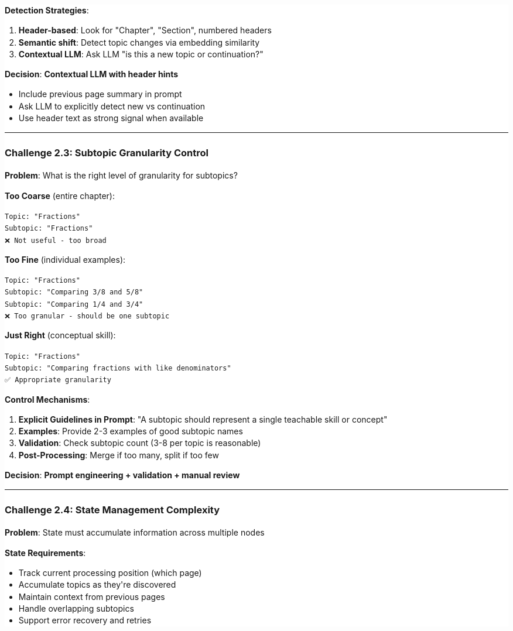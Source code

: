 **Detection Strategies**:
1. **Header-based**: Look for "Chapter", "Section", numbered headers
2. **Semantic shift**: Detect topic changes via embedding similarity
3. **Contextual LLM**: Ask LLM "is this a new topic or continuation?"

**Decision**: **Contextual LLM with header hints**
- Include previous page summary in prompt
- Ask LLM to explicitly detect new vs continuation
- Use header text as strong signal when available

---

### Challenge 2.3: Subtopic Granularity Control

**Problem**: What is the right level of granularity for subtopics?

**Too Coarse** (entire chapter):
```
Topic: "Fractions"
Subtopic: "Fractions"
❌ Not useful - too broad
```

**Too Fine** (individual examples):
```
Topic: "Fractions"
Subtopic: "Comparing 3/8 and 5/8"
Subtopic: "Comparing 1/4 and 3/4"
❌ Too granular - should be one subtopic
```

**Just Right** (conceptual skill):
```
Topic: "Fractions"
Subtopic: "Comparing fractions with like denominators"
✅ Appropriate granularity
```

**Control Mechanisms**:
1. **Explicit Guidelines in Prompt**: "A subtopic should represent a single teachable skill or concept"
2. **Examples**: Provide 2-3 examples of good subtopic names
3. **Validation**: Check subtopic count (3-8 per topic is reasonable)
4. **Post-Processing**: Merge if too many, split if too few

**Decision**: **Prompt engineering + validation + manual review**

---

### Challenge 2.4: State Management Complexity

**Problem**: State must accumulate information across multiple nodes

**State Requirements**:
- Track current processing position (which page)
- Accumulate topics as they're discovered
- Maintain context from previous pages
- Handle overlapping subtopics
- Support error recovery and retries
